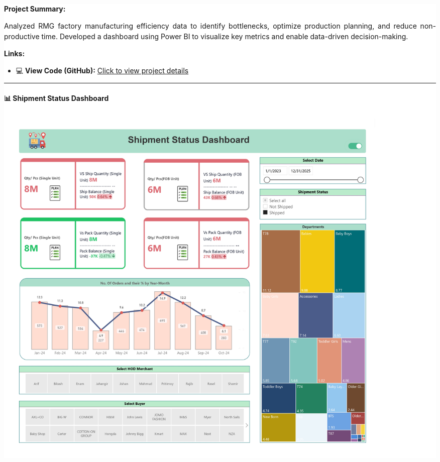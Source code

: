 **Project Summary:**  
<p align="justify">Analyzed RMG factory manufacturing efficiency data to identify bottlenecks, optimize production planning, and reduce non-productive time. Developed a dashboard using Power BI to visualize key metrics and enable data-driven decision-making.</p>

**Links:**
* 💻 **View Code (GitHub):** [Click to view project details](https://github.com/Md-GolamSarwar-E-Azam/Portfolio-Projects_Description/blob/main/Manufacturing%20Efficiency%20Dashboard%20using%20Power%20BI/readme.md)

---
#### 📊 Shipment Status Dashboard
<a href="images/ShipmentStatus.jpg"><img src="images/ShipmentStatus.jpg" alt="Project Preview" width="750" /></a>
